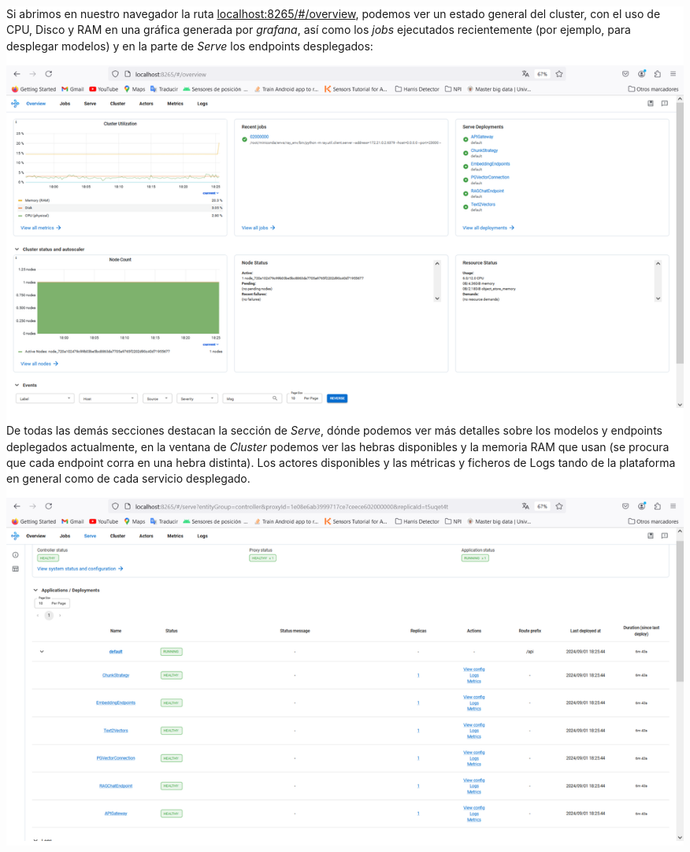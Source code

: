 Si abrimos en nuestro navegador la ruta [localhost:8265/#/overview](http://localhost:8265/#/overview), podemos ver un estado general del cluster, con el uso de CPU, Disco y RAM en una gráfica generada por *grafana*, así como los *jobs* ejecutados recientemente (por ejemplo, para desplegar modelos) y en la parte de *Serve* los endpoints desplegados:

![Ray Cluster Overview](./imgs/Ray_cluster.png)


De todas las demás secciones destacan la sección de *Serve*, dónde podemos ver más detalles sobre los modelos y endpoints deplegados actualmente, en la ventana de *Cluster* podemos ver las hebras disponibles y la memoria RAM que usan (se procura que cada endpoint corra en una hebra distinta). Los actores disponibles y las métricas y ficheros de Logs tando de la plataforma en general como de cada servicio desplegado.

![Ray Serve endpoints desplegados](./imgs/ray_serve.png)
